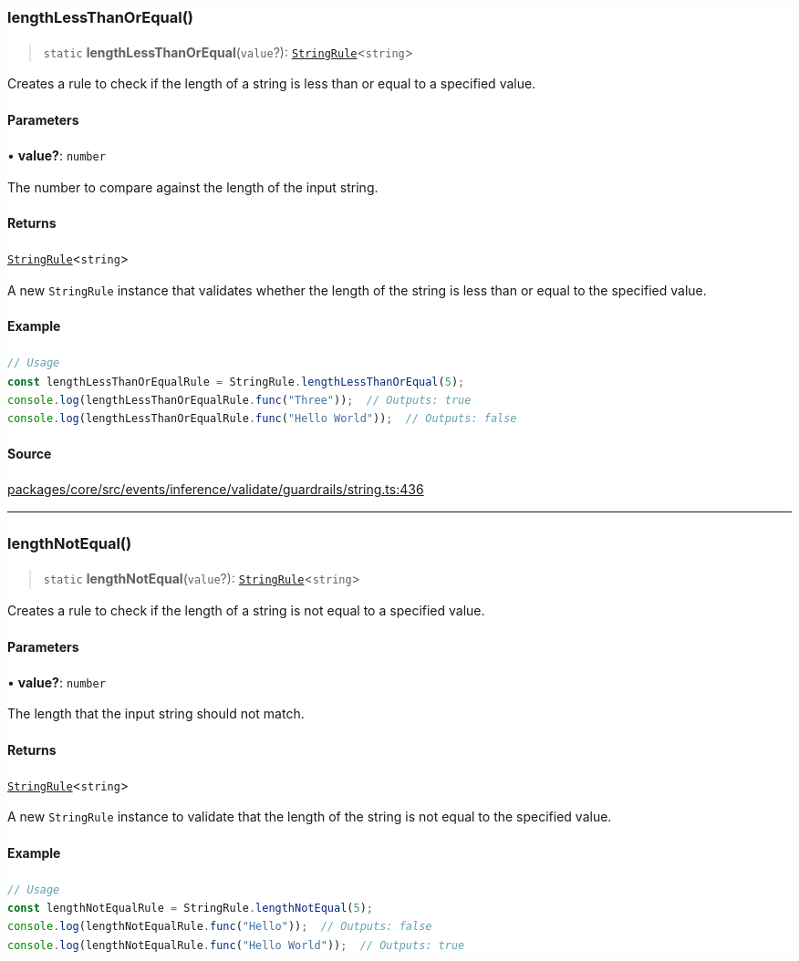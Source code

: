 ### lengthLessThanOrEqual()

> `static` **lengthLessThanOrEqual**(`value`?): [`StringRule`](StringRule.md)\<`string`\>

Creates a rule to check if the length of a string is less than or equal to a specified value.

#### Parameters

• **value?**: `number`

The number to compare against the length of the input string.

#### Returns

[`StringRule`](StringRule.md)\<`string`\>

A new `StringRule` instance that validates whether the length of the string is less than or equal to the specified value.

#### Example

```ts
// Usage
const lengthLessThanOrEqualRule = StringRule.lengthLessThanOrEqual(5);
console.log(lengthLessThanOrEqualRule.func("Three"));  // Outputs: true
console.log(lengthLessThanOrEqualRule.func("Hello World"));  // Outputs: false
```

#### Source

[packages/core/src/events/inference/validate/guardrails/string.ts:436](https://github.com/VictorS67/encre/blob/42c3bddca4be2d23ad959c1c99381eefbf43789c/packages/core/src/events/inference/validate/guardrails/string.ts#L436)

***

### lengthNotEqual()

> `static` **lengthNotEqual**(`value`?): [`StringRule`](StringRule.md)\<`string`\>

Creates a rule to check if the length of a string is not equal to a specified value.

#### Parameters

• **value?**: `number`

The length that the input string should not match.

#### Returns

[`StringRule`](StringRule.md)\<`string`\>

A new `StringRule` instance to validate that the length of the string is not equal to the specified value.

#### Example

```ts
// Usage
const lengthNotEqualRule = StringRule.lengthNotEqual(5);
console.log(lengthNotEqualRule.func("Hello"));  // Outputs: false
console.log(lengthNotEqualRule.func("Hello World"));  // Outputs: true
```
